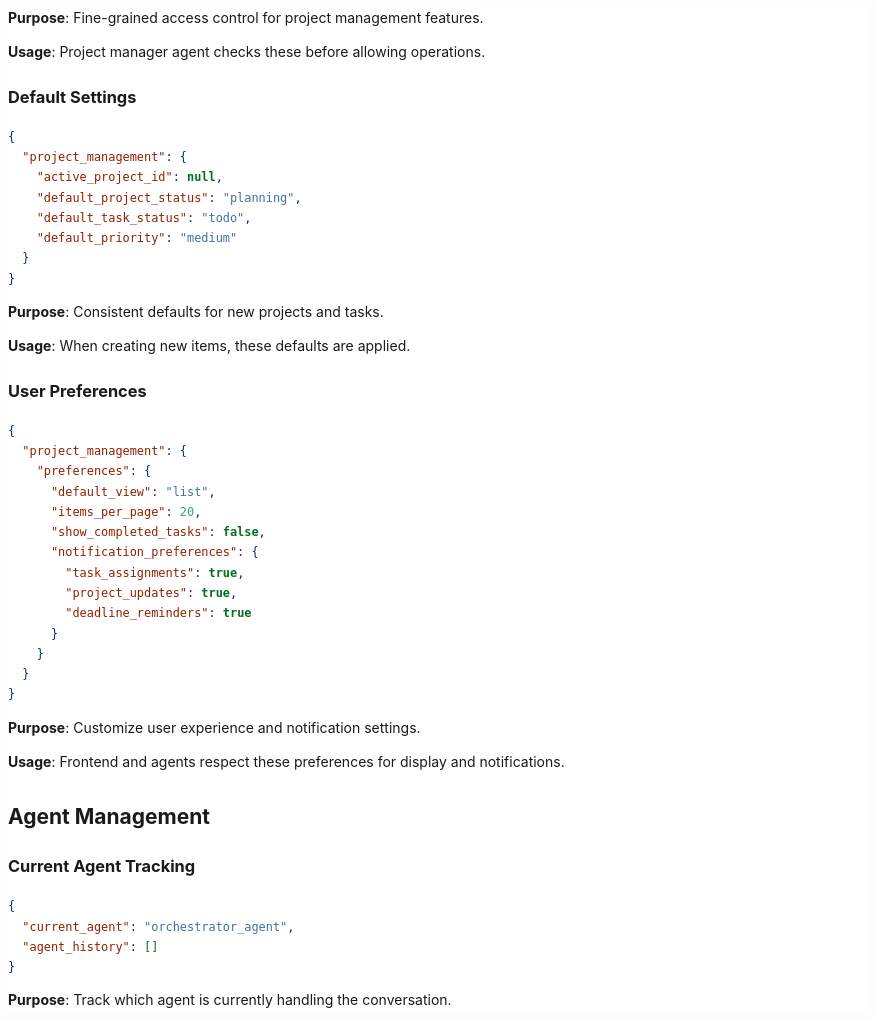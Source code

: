**Purpose**: Fine-grained access control for project management features.

**Usage**: Project manager agent checks these before allowing operations.

### Default Settings
```json
{
  "project_management": {
    "active_project_id": null,
    "default_project_status": "planning",
    "default_task_status": "todo", 
    "default_priority": "medium"
  }
}
```

**Purpose**: Consistent defaults for new projects and tasks.

**Usage**: When creating new items, these defaults are applied.

### User Preferences
```json
{
  "project_management": {
    "preferences": {
      "default_view": "list",
      "items_per_page": 20,
      "show_completed_tasks": false,
      "notification_preferences": {
        "task_assignments": true,
        "project_updates": true,
        "deadline_reminders": true
      }
    }
  }
}
```

**Purpose**: Customize user experience and notification settings.

**Usage**: Frontend and agents respect these preferences for display and notifications.

## Agent Management

### Current Agent Tracking
```json
{
  "current_agent": "orchestrator_agent",
  "agent_history": []
}
```

**Purpose**: Track which agent is currently handling the conversation.
